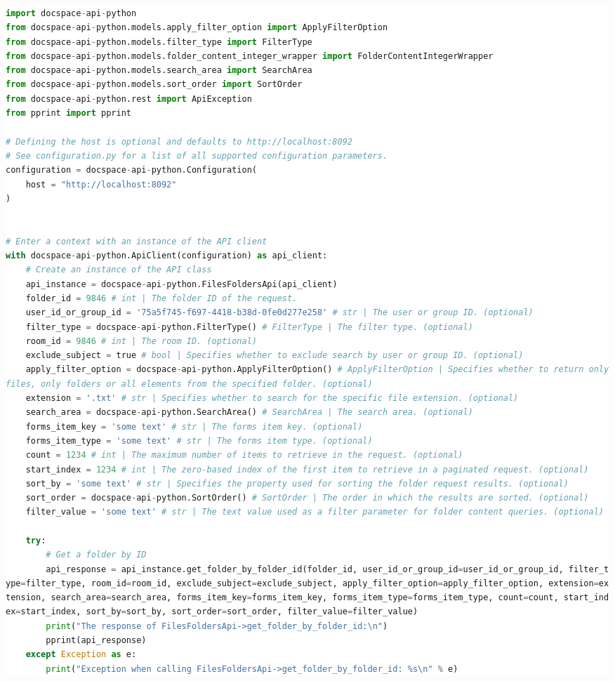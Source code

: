 ```python
import docspace-api-python
from docspace-api-python.models.apply_filter_option import ApplyFilterOption
from docspace-api-python.models.filter_type import FilterType
from docspace-api-python.models.folder_content_integer_wrapper import FolderContentIntegerWrapper
from docspace-api-python.models.search_area import SearchArea
from docspace-api-python.models.sort_order import SortOrder
from docspace-api-python.rest import ApiException
from pprint import pprint

# Defining the host is optional and defaults to http://localhost:8092
# See configuration.py for a list of all supported configuration parameters.
configuration = docspace-api-python.Configuration(
    host = "http://localhost:8092"
)


# Enter a context with an instance of the API client
with docspace-api-python.ApiClient(configuration) as api_client:
    # Create an instance of the API class
    api_instance = docspace-api-python.FilesFoldersApi(api_client)
    folder_id = 9846 # int | The folder ID of the request.
    user_id_or_group_id = '75a5f745-f697-4418-b38d-0fe0d277e258' # str | The user or group ID. (optional)
    filter_type = docspace-api-python.FilterType() # FilterType | The filter type. (optional)
    room_id = 9846 # int | The room ID. (optional)
    exclude_subject = true # bool | Specifies whether to exclude search by user or group ID. (optional)
    apply_filter_option = docspace-api-python.ApplyFilterOption() # ApplyFilterOption | Specifies whether to return only files, only folders or all elements from the specified folder. (optional)
    extension = '.txt' # str | Specifies whether to search for the specific file extension. (optional)
    search_area = docspace-api-python.SearchArea() # SearchArea | The search area. (optional)
    forms_item_key = 'some text' # str | The forms item key. (optional)
    forms_item_type = 'some text' # str | The forms item type. (optional)
    count = 1234 # int | The maximum number of items to retrieve in the request. (optional)
    start_index = 1234 # int | The zero-based index of the first item to retrieve in a paginated request. (optional)
    sort_by = 'some text' # str | Specifies the property used for sorting the folder request results. (optional)
    sort_order = docspace-api-python.SortOrder() # SortOrder | The order in which the results are sorted. (optional)
    filter_value = 'some text' # str | The text value used as a filter parameter for folder content queries. (optional)

    try:
        # Get a folder by ID
        api_response = api_instance.get_folder_by_folder_id(folder_id, user_id_or_group_id=user_id_or_group_id, filter_type=filter_type, room_id=room_id, exclude_subject=exclude_subject, apply_filter_option=apply_filter_option, extension=extension, search_area=search_area, forms_item_key=forms_item_key, forms_item_type=forms_item_type, count=count, start_index=start_index, sort_by=sort_by, sort_order=sort_order, filter_value=filter_value)
        print("The response of FilesFoldersApi->get_folder_by_folder_id:\n")
        pprint(api_response)
    except Exception as e:
        print("Exception when calling FilesFoldersApi->get_folder_by_folder_id: %s\n" % e)
```
